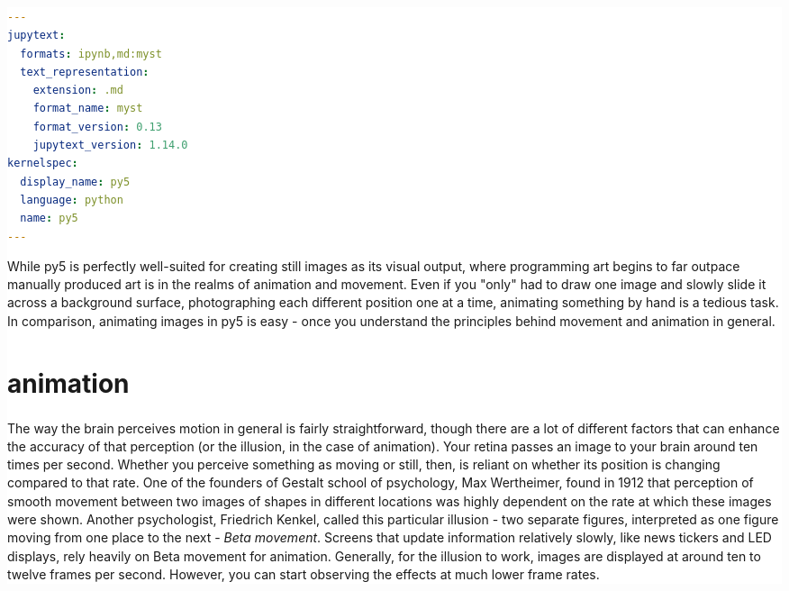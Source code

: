 ```yaml
---
jupytext:
  formats: ipynb,md:myst
  text_representation:
    extension: .md
    format_name: myst
    format_version: 0.13
    jupytext_version: 1.14.0
kernelspec:
  display_name: py5
  language: python
  name: py5
---
```


While py5 is perfectly well-suited for creating still images as its visual output, where programming art begins to far outpace manually produced art is in the realms of animation and movement. Even if you "only" had to draw one image and slowly slide it across a background surface, photographing each different position one at a time, animating something by hand is a tedious task. In comparison, animating images in py5 is easy - once you understand the principles behind movement and animation in general.

# animation

The way the brain perceives motion in general is fairly straightforward, though there are a lot of different factors that can enhance the accuracy of that perception (or the illusion, in the case of animation). Your retina passes an image to your brain around ten times per second. Whether you perceive something as moving or still, then, is reliant on whether its position is changing compared to that rate. One of the founders of Gestalt school of psychology, Max Wertheimer, found in 1912 that perception of smooth movement between two images of shapes in different locations was highly dependent on the rate at which these images were shown. Another psychologist, Friedrich Kenkel, called this particular illusion - two separate figures, interpreted as one figure moving from one place to the next - *Beta movement*. Screens that update information relatively slowly, like news tickers and LED displays, rely heavily on Beta movement for animation. Generally, for the illusion to work, images are displayed at around ten to twelve frames per second. However, you can start observing the effects at much lower frame rates. 
